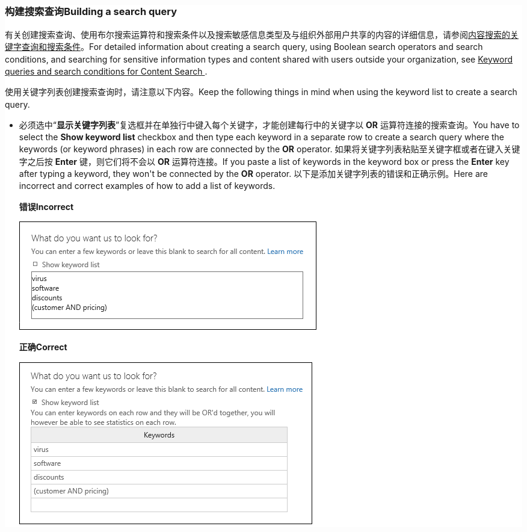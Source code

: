### <a name="building-a-search-query"></a><span data-ttu-id="1c82b-253">构建搜索查询</span><span class="sxs-lookup"><span data-stu-id="1c82b-253">Building a search query</span></span>

<span data-ttu-id="1c82b-254">有关创建搜索查询、使用布尔搜索运算符和搜索条件以及搜索敏感信息类型及与组织外部用户共享的内容的详细信息，请参阅[内容搜索的关键字查询和搜索条件](keyword-queries-and-search-conditions.md)。</span><span class="sxs-lookup"><span data-stu-id="1c82b-254">For detailed information about creating a search query, using Boolean search operators and search conditions, and searching for sensitive information types and content shared with users outside your organization, see [Keyword queries and search conditions for Content Search ](keyword-queries-and-search-conditions.md).</span></span>
  
<span data-ttu-id="1c82b-255">使用关键字列表创建搜索查询时，请注意以下内容。</span><span class="sxs-lookup"><span data-stu-id="1c82b-255">Keep the following things in mind when using the keyword list to create a search query.</span></span>
  
- <span data-ttu-id="1c82b-256">必须选中“**显示关键字列表**”复选框并在单独行中键入每个关键字，才能创建每行中的关键字以 **OR** 运算符连接的搜索查询。</span><span class="sxs-lookup"><span data-stu-id="1c82b-256">You have to select the **Show keyword list** checkbox and then type each keyword in a separate row to create a search query where the keywords (or keyword phrases) in each row are connected by the **OR** operator.</span></span> <span data-ttu-id="1c82b-257">如果将关键字列表粘贴至关键字框或者在键入关键字之后按 **Enter** 键，则它们将不会以 **OR** 运算符连接。</span><span class="sxs-lookup"><span data-stu-id="1c82b-257">If you paste a list of keywords in the keyword box or press the **Enter** key after typing a keyword, they won't be connected by the **OR** operator.</span></span> <span data-ttu-id="1c82b-258">以下是添加关键字列表的错误和正确示例。</span><span class="sxs-lookup"><span data-stu-id="1c82b-258">Here are incorrect and correct examples of how to add a list of keywords.</span></span> 
    
    <span data-ttu-id="1c82b-259">**错误**</span><span class="sxs-lookup"><span data-stu-id="1c82b-259">**Incorrect**</span></span>
    
    ![设置关键字列表格式的不正确方式（通过将列表粘贴至关键字框）](../media/fb54e3df-232a-439a-b3d7-27a60ec76a4c.png)
  
    <span data-ttu-id="1c82b-261">**正确**</span><span class="sxs-lookup"><span data-stu-id="1c82b-261">**Correct**</span></span>
    
    ![设置关键字列表格式的正确方式（在选中复选框后粘贴列表）](../media/5d511a7b-c1f9-499c-bffe-e075bfc9adec.png)
  